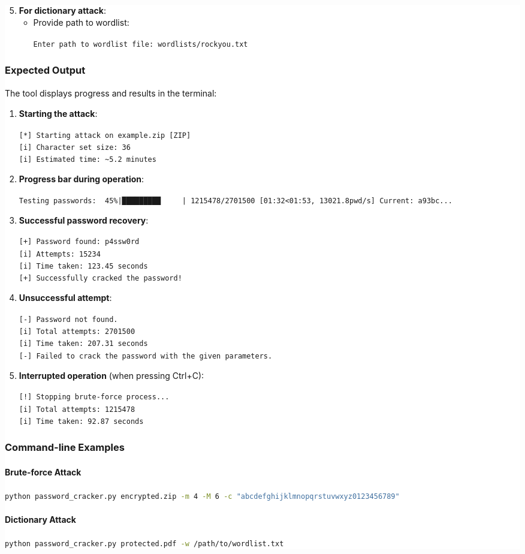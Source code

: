 5. **For dictionary attack**:
   - Provide path to wordlist:
     ```
     Enter path to wordlist file: wordlists/rockyou.txt
     ```

### Expected Output

The tool displays progress and results in the terminal:

1. **Starting the attack**:
   ```
   [*] Starting attack on example.zip [ZIP]
   [i] Character set size: 36
   [i] Estimated time: ~5.2 minutes
   ```

2. **Progress bar during operation**:
   ```
   Testing passwords:  45%|█████████     | 1215478/2701500 [01:32<01:53, 13021.8pwd/s] Current: a93bc...
   ```

3. **Successful password recovery**:
   ```
   [+] Password found: p4ssw0rd
   [i] Attempts: 15234
   [i] Time taken: 123.45 seconds
   [+] Successfully cracked the password!
   ```

4. **Unsuccessful attempt**:
   ```
   [-] Password not found.
   [i] Total attempts: 2701500
   [i] Time taken: 207.31 seconds
   [-] Failed to crack the password with the given parameters.
   ```

5. **Interrupted operation** (when pressing Ctrl+C):
   ```
   [!] Stopping brute-force process...
   [i] Total attempts: 1215478
   [i] Time taken: 92.87 seconds
   ```

### Command-line Examples

#### Brute-force Attack
```bash
python password_cracker.py encrypted.zip -m 4 -M 6 -c "abcdefghijklmnopqrstuvwxyz0123456789"
```

#### Dictionary Attack
```bash
python password_cracker.py protected.pdf -w /path/to/wordlist.txt
```
